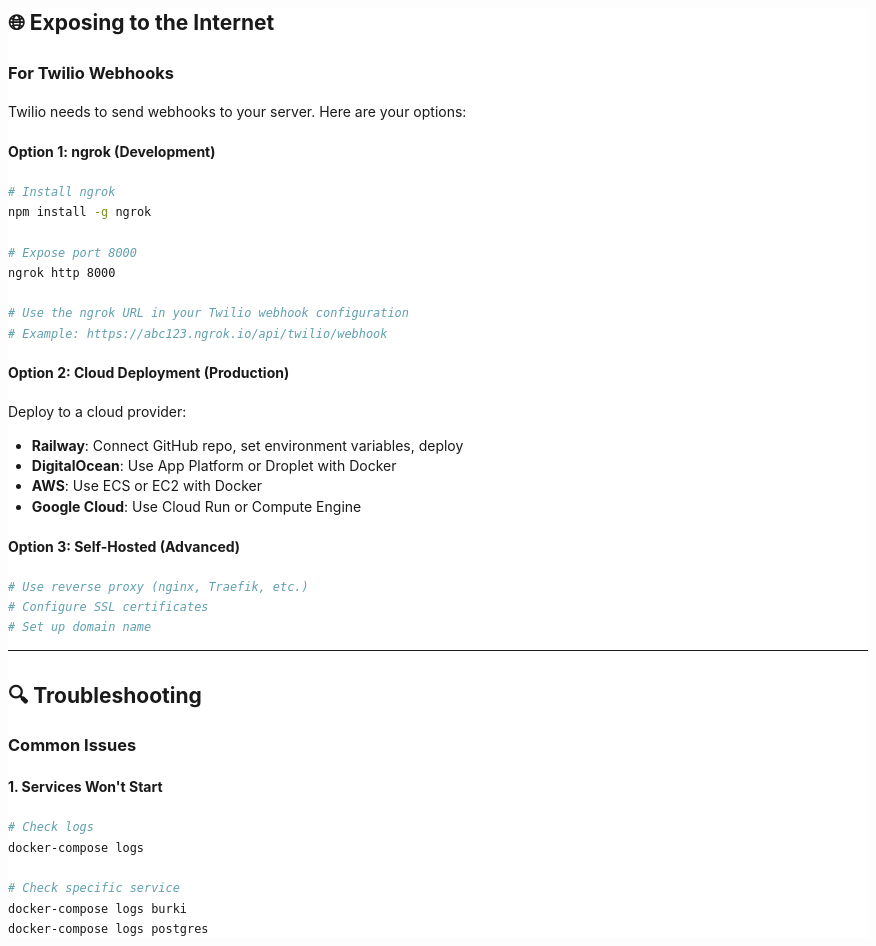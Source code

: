 
## 🌐 Exposing to the Internet

### For Twilio Webhooks

Twilio needs to send webhooks to your server. Here are your options:

#### Option 1: ngrok (Development)

```bash
# Install ngrok
npm install -g ngrok

# Expose port 8000
ngrok http 8000

# Use the ngrok URL in your Twilio webhook configuration
# Example: https://abc123.ngrok.io/api/twilio/webhook
```

#### Option 2: Cloud Deployment (Production)

Deploy to a cloud provider:

- **Railway**: Connect GitHub repo, set environment variables, deploy
- **DigitalOcean**: Use App Platform or Droplet with Docker
- **AWS**: Use ECS or EC2 with Docker
- **Google Cloud**: Use Cloud Run or Compute Engine

#### Option 3: Self-Hosted (Advanced)

```bash
# Use reverse proxy (nginx, Traefik, etc.)
# Configure SSL certificates
# Set up domain name
```

---

## 🔍 Troubleshooting

### Common Issues

#### 1. Services Won't Start

```bash
# Check logs
docker-compose logs

# Check specific service
docker-compose logs burki
docker-compose logs postgres
```

